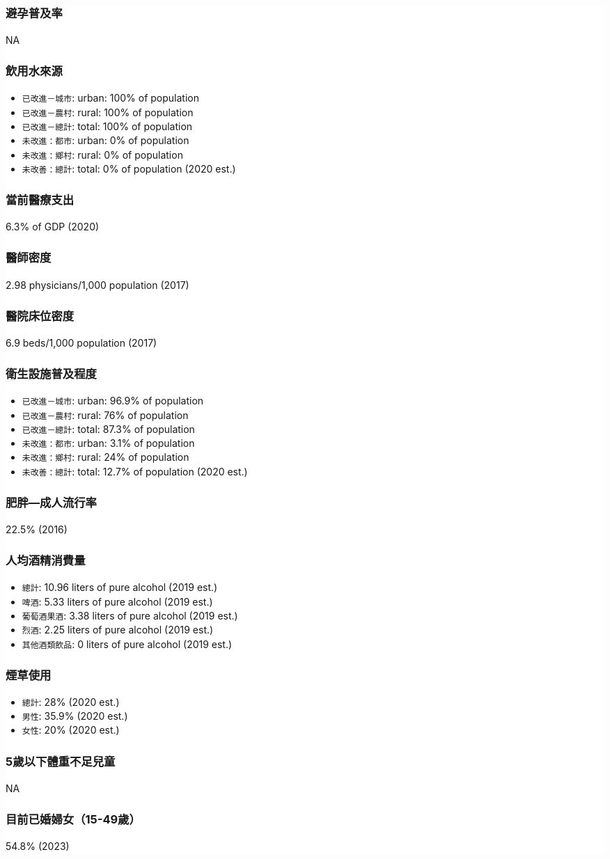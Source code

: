 ### 避孕普及率
NA

### 飲用水來源
- `已改進－城市`: urban: 100% of population
- `已改進－農村`: rural: 100% of population
- `已改進－總計`: total: 100% of population
- `未改進：都市`: urban: 0% of population
- `未改進：鄉村`: rural: 0% of population
- `未改善：總計`: total: 0% of population (2020 est.)

### 當前醫療支出
6.3% of GDP (2020)

### 醫師密度
2.98 physicians/1,000 population (2017)

### 醫院床位密度
6.9 beds/1,000 population (2017)

### 衛生設施普及程度
- `已改進－城市`: urban: 96.9% of population
- `已改進－農村`: rural: 76% of population
- `已改進－總計`: total: 87.3% of population
- `未改進：都市`: urban: 3.1% of population
- `未改進：鄉村`: rural: 24% of population
- `未改善：總計`: total: 12.7% of population (2020 est.)

### 肥胖—成人流行率
22.5% (2016)

### 人均酒精消費量
- `總計`: 10.96 liters of pure alcohol (2019 est.)
- `啤酒`: 5.33 liters of pure alcohol (2019 est.)
- `葡萄酒果酒`: 3.38 liters of pure alcohol (2019 est.)
- `烈酒`: 2.25 liters of pure alcohol (2019 est.)
- `其他酒類飲品`: 0 liters of pure alcohol (2019 est.)

### 煙草使用
- `總計`: 28% (2020 est.)
- `男性`: 35.9% (2020 est.)
- `女性`: 20% (2020 est.)

### 5歲以下體重不足兒童
NA

### 目前已婚婦女（15-49歲）
54.8% (2023)
